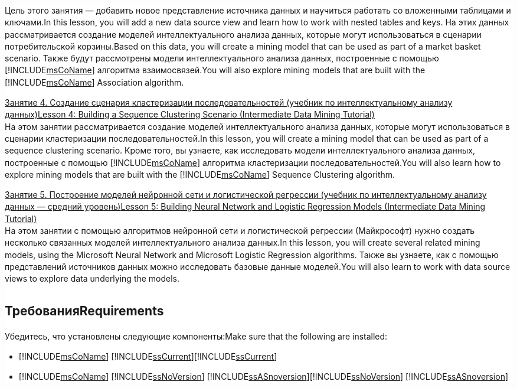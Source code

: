  <span data-ttu-id="9d9b6-134">Цель этого занятия — добавить новое представление источника данных и научиться работать со вложенными таблицами и ключами.</span><span class="sxs-lookup"><span data-stu-id="9d9b6-134">In this lesson, you will add a new data source view and learn how to work with nested tables and keys.</span></span> <span data-ttu-id="9d9b6-135">На этих данных рассматривается создание моделей интеллектуального анализа данных, которые могут использоваться в сценарии потребительской корзины.</span><span class="sxs-lookup"><span data-stu-id="9d9b6-135">Based on this data, you will create a mining model that can be used as part of a market basket scenario.</span></span> <span data-ttu-id="9d9b6-136">Также будут рассмотрены модели интеллектуального анализа данных, построенные с помощью [!INCLUDE[msCoName](../includes/msconame-md.md)] алгоритма взаимосвязей.</span><span class="sxs-lookup"><span data-stu-id="9d9b6-136">You will also explore mining models that are built with the [!INCLUDE[msCoName](../includes/msconame-md.md)] Association algorithm.</span></span>  
  
 [<span data-ttu-id="9d9b6-137">Занятие 4. Создание сценария кластеризации последовательностей &#40;учебник по интеллектуальному анализу данных&#41;</span><span class="sxs-lookup"><span data-stu-id="9d9b6-137">Lesson 4: Building a Sequence Clustering Scenario &#40;Intermediate Data Mining Tutorial&#41;</span></span>](../../2014/tutorials/lesson-4-build-sequence-clustering-scenario-intermediate-data-mining.md)  
 <span data-ttu-id="9d9b6-138">На этом занятии рассматривается создание моделей интеллектуального анализа данных, которые могут использоваться в сценарии кластеризации последовательностей.</span><span class="sxs-lookup"><span data-stu-id="9d9b6-138">In this lesson, you will create a mining model that can be used as part of a sequence clustering scenario.</span></span> <span data-ttu-id="9d9b6-139">Кроме того, вы узнаете, как исследовать модели интеллектуального анализа данных, построенные с помощью [!INCLUDE[msCoName](../includes/msconame-md.md)] алгоритма кластеризации последовательностей.</span><span class="sxs-lookup"><span data-stu-id="9d9b6-139">You will also learn how to explore mining models that are built with the [!INCLUDE[msCoName](../includes/msconame-md.md)] Sequence Clustering algorithm.</span></span>  
  
 [<span data-ttu-id="9d9b6-140">Занятие 5. Построение моделей нейронной сети и логистической регрессии (учебник по интеллектуальному анализу данных — средний уровень)</span><span class="sxs-lookup"><span data-stu-id="9d9b6-140">Lesson 5: Building Neural Network and Logistic Regression Models &#40;Intermediate Data Mining Tutorial&#41;</span></span>](../../2014/tutorials/lesson-5-build-models-intermediate-data-mining-tutorial.md)  
 <span data-ttu-id="9d9b6-141">На этом занятии с помощью алгоритмов нейронной сети и логистической регрессии (Майкрософт) нужно создать несколько связанных моделей интеллектуального анализа данных.</span><span class="sxs-lookup"><span data-stu-id="9d9b6-141">In this lesson, you will create several related mining models, using the Microsoft Neural Network and Microsoft Logistic Regression algorithms.</span></span> <span data-ttu-id="9d9b6-142">Также вы узнаете, как с помощью представлений источников данных можно исследовать базовые данные моделей.</span><span class="sxs-lookup"><span data-stu-id="9d9b6-142">You will also learn to work with data source views to explore data underlying the models.</span></span>  
  
## <a name="requirements"></a><span data-ttu-id="9d9b6-143">Требования</span><span class="sxs-lookup"><span data-stu-id="9d9b6-143">Requirements</span></span>  
 <span data-ttu-id="9d9b6-144">Убедитесь, что установлены следующие компоненты:</span><span class="sxs-lookup"><span data-stu-id="9d9b6-144">Make sure that the following are installed:</span></span>  
  
-   [!INCLUDE[msCoName](../includes/msconame-md.md)] <span data-ttu-id="9d9b6-145">[!INCLUDE[ssCurrent](../includes/sscurrent-md.md)]</span><span class="sxs-lookup"><span data-stu-id="9d9b6-145">[!INCLUDE[ssCurrent](../includes/sscurrent-md.md)]</span></span>  
  
-   [!INCLUDE[msCoName](../includes/msconame-md.md)] <span data-ttu-id="9d9b6-146">[!INCLUDE[ssNoVersion](../includes/ssnoversion-md.md)] [!INCLUDE[ssASnoversion](../includes/ssasnoversion-md.md)]</span><span class="sxs-lookup"><span data-stu-id="9d9b6-146">[!INCLUDE[ssNoVersion](../includes/ssnoversion-md.md)] [!INCLUDE[ssASnoversion](../includes/ssasnoversion-md.md)]</span></span>  
  